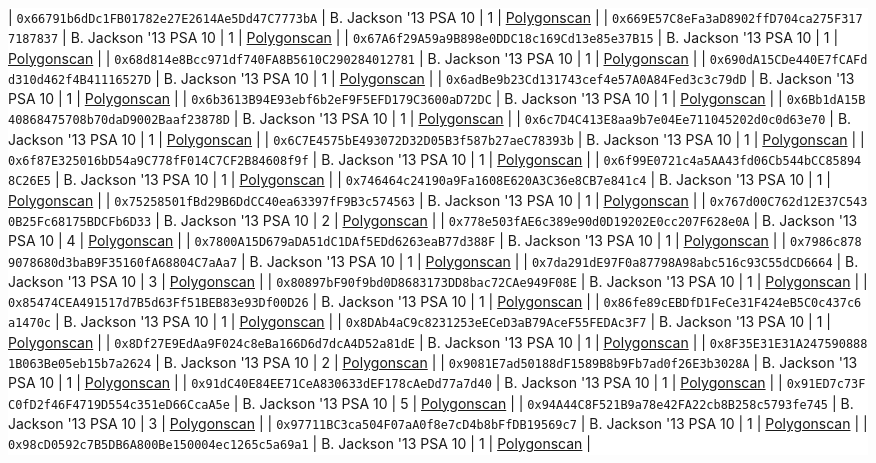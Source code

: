 | `0x66791b6dDc1FB01782e27E2614Ae5Dd47C7773bA` | B. Jackson '13 PSA 10 | 1 | [Polygonscan](https://polygonscan.com/tx/0x2b10e1df0111a4e2b252d2394f26fb60ebccd3fba8930238866566b37b03d8da) |
| `0x669E57C8eFa3aD8902ffD704ca275F3177187837` | B. Jackson '13 PSA 10 | 1 | [Polygonscan](https://polygonscan.com/tx/0xcf6d1ace2d913f33c0fbc10e028ca7d2a50da77ec4e06ec03a2d2b02296a6509) |
| `0x67A6f29A59a9B898e0DDC18c169Cd13e85e37B15` | B. Jackson '13 PSA 10 | 1 | [Polygonscan](https://polygonscan.com/tx/0x6799e1307357e3cb3a08148add7ab322c83d14900f71244342edbd4c477845fe) |
| `0x68d814e8Bcc971df740FA8B5610C290284012781` | B. Jackson '13 PSA 10 | 1 | [Polygonscan](https://polygonscan.com/tx/0xc456f3757c4b936739af350ce5694c4c24e892865cca1a54e260dadc8d5c1f4e) |
| `0x690dA15CDe440E7fCAFdd310d462f4B41116527D` | B. Jackson '13 PSA 10 | 1 | [Polygonscan](https://polygonscan.com/tx/0x26061ad89d2025e23f8867b256ece2f72cc2e0ea9bf3f663e16c8c5d0654fc62) |
| `0x6adBe9b23Cd131743cef4e57A0A84Fed3c3c79dD` | B. Jackson '13 PSA 10 | 1 | [Polygonscan](https://polygonscan.com/tx/0x6a79934416069c5aa43c974973c3137569bc7a6c489aefb56c9779567144adc2) |
| `0x6b3613B94E93ebf6b2eF9F5EFD179C3600aD72DC` | B. Jackson '13 PSA 10 | 1 | [Polygonscan](https://polygonscan.com/tx/0xc3f78fc20fe25c4d6b41b03cfc5cdd28caf2f41cbe5a2107b5de7131fa81e0a3) |
| `0x6Bb1dA15B40868475708b70daD9002Baaf23878D` | B. Jackson '13 PSA 10 | 1 | [Polygonscan](https://polygonscan.com/tx/0x959576ba3d486c1df40b86a61c6f42b364a980d314622a666d6c47986daf1132) |
| `0x6c7D4C413E8aa9b7e04Ee711045202d0c0d63e70` | B. Jackson '13 PSA 10 | 1 | [Polygonscan](https://polygonscan.com/tx/0x7ce172e795cbee442d14ce3bc96c888a3542c5f9cd00c757723bf1e37b457201) |
| `0x6C7E4575bE493072D32D05B3f587b27aeC78393b` | B. Jackson '13 PSA 10 | 1 | [Polygonscan](https://polygonscan.com/tx/0xd92da276ce02828c6f85e29f1eac14fb157a33e727316217b3a63d09a7c57354) |
| `0x6f87E325016bD54a9C778fF014C7CF2B84608f9f` | B. Jackson '13 PSA 10 | 1 | [Polygonscan](https://polygonscan.com/tx/0x173facce2c7919eab8ca39fb0fb7ab834a3a3482fadc028bf2196bfd8b38e3eb) |
| `0x6f99E0721c4a5AA43fd06Cb544bCC858948C26E5` | B. Jackson '13 PSA 10 | 1 | [Polygonscan](https://polygonscan.com/tx/0x7d68c837071dfe481e5d0307bedcf8a26486abf455d8f010cf7ea45db2e5683a) |
| `0x746464c24190a9Fa1608E620A3C36e8CB7e841c4` | B. Jackson '13 PSA 10 | 1 | [Polygonscan](https://polygonscan.com/tx/0xc5834fd3e508f2a58c08622a1d45a1fd010b9aa57a16d9d66b4eb534bd382e8e) |
| `0x75258501fBd29B6DdCC40ea63397fF9B3c574563` | B. Jackson '13 PSA 10 | 1 | [Polygonscan](https://polygonscan.com/tx/0x1aec6953e8dee1e82edf99ff4760659646d056f3d9f32b0b81b17302c2f58379) |
| `0x767d00C762d12E37C5430B25Fc68175BDCFb6D33` | B. Jackson '13 PSA 10 | 2 | [Polygonscan](https://polygonscan.com/tx/0x0b649492f0feb4dde210b1b10f1ce0b08ab842b58ef3fd206ec9106504706d60) |
| `0x778e503fAE6c389e90d0D19202E0cc207F628e0A` | B. Jackson '13 PSA 10 | 4 | [Polygonscan](https://polygonscan.com/tx/0xc1506b76aaa094950708093aa14e725a5921cd3aaa2c14e2857ccf14d65c2d5c) |
| `0x7800A15D679aDA51dC1DAf5EDd6263eaB77d388F` | B. Jackson '13 PSA 10 | 1 | [Polygonscan](https://polygonscan.com/tx/0x578c7770b70f5f84dd4d7498b01328358881366cc24e70274514e4f3e3ed8a4b) |
| `0x7986c8789078680d3baB9F35160fA68804C7aAa7` | B. Jackson '13 PSA 10 | 1 | [Polygonscan](https://polygonscan.com/tx/0x60db188f1ce4c3e2528a0a2c11c27ce4a785a89c0efa11235922c585407256d5) |
| `0x7da291dE97F0a87798A98abc516c93C55dCD6664` | B. Jackson '13 PSA 10 | 3 | [Polygonscan](https://polygonscan.com/tx/0x44148d44abd539cffedae7e4e785f1915767a66be04dc551147d4dadf027757a) |
| `0x80897bF90f9bd0D8683173DD8bac72CAe949F08E` | B. Jackson '13 PSA 10 | 1 | [Polygonscan](https://polygonscan.com/tx/0x319476e6a4a2a217c6946fb3cde671abf775af512b52265f4ad9b15800b16e53) |
| `0x85474CEA491517d7B5d63Ff51BEB83e93Df00D26` | B. Jackson '13 PSA 10 | 1 | [Polygonscan](https://polygonscan.com/tx/0x87ca3aa2d7ced8e128f34b129fef4c126fe113a0a1abc84682e22f4501c2630a) |
| `0x86fe89cEBDfD1FeCe31F424eB5C0c437c6a1470c` | B. Jackson '13 PSA 10 | 1 | [Polygonscan](https://polygonscan.com/tx/0x881951e59bed99ce88a819d07c96364b82e4dff9f53aabd90e295dce40470afa) |
| `0x8DAb4aC9c8231253eECeD3aB79AceF55FEDAc3F7` | B. Jackson '13 PSA 10 | 1 | [Polygonscan](https://polygonscan.com/tx/0xd738ab8df5560295f1fff63f804038c8932ddb35c113fa182315b5d4a0b472d2) |
| `0x8Df27E9EdAa9F024c8eBa166D6d7dcA4D52a81dE` | B. Jackson '13 PSA 10 | 1 | [Polygonscan](https://polygonscan.com/tx/0x93cc15c26b5a315a58ac3f892131a4f49412a3922ee1bcb2f24505dac254cd13) |
| `0x8F35E31E31A2475908881B063Be05eb15b7a2624` | B. Jackson '13 PSA 10 | 2 | [Polygonscan](https://polygonscan.com/tx/0x104e6e331dcc3f36448f8d0c14a418d74aa3e95cd156cb28f89ab24e51406b37) |
| `0x9081E7ad50188dF1589B8b9Fb7ad0f26E3b3028A` | B. Jackson '13 PSA 10 | 1 | [Polygonscan](https://polygonscan.com/tx/0x2b73b270105d69561534434b483b15b88cb1d4d9985fae0652e69b3d8dba9aca) |
| `0x91dC40E84EE71CeA830633dEF178cAeDd77a7d40` | B. Jackson '13 PSA 10 | 1 | [Polygonscan](https://polygonscan.com/tx/0x2fd850c7ff65aec967c8098ac7e1e094f125a26a49cfe128e67c4980e8e5d8b0) |
| `0x91ED7c73FC0fD2f46F4719D554c351eD66CcaA5e` | B. Jackson '13 PSA 10 | 5 | [Polygonscan](https://polygonscan.com/tx/0xb72678d575e62dc1c3f598652d335a54cb089cce00617bc337e368f9055d089e) |
| `0x94A44C8F521B9a78e42FA22cb8B258c5793fe745` | B. Jackson '13 PSA 10 | 3 | [Polygonscan](https://polygonscan.com/tx/0xeae3913543cd79dd4fdd953561c66df4d0da16405117bbf367f0547a78563838) |
| `0x97711BC3ca504F07aA0f8e7cD4b8bFfDB19569c7` | B. Jackson '13 PSA 10 | 1 | [Polygonscan](https://polygonscan.com/tx/0xe5b95dd22548c8ffe4c859e884163ff7f6ddb5f06def36f0642b44bab6a425a5) |
| `0x98cD0592c7B5DB6A800Be150004ec1265c5a69a1` | B. Jackson '13 PSA 10 | 1 | [Polygonscan](https://polygonscan.com/tx/0x8205b43d2f4228ad4f631b479c7624ab34bb0c53a0de1acb042d351173771a43) |